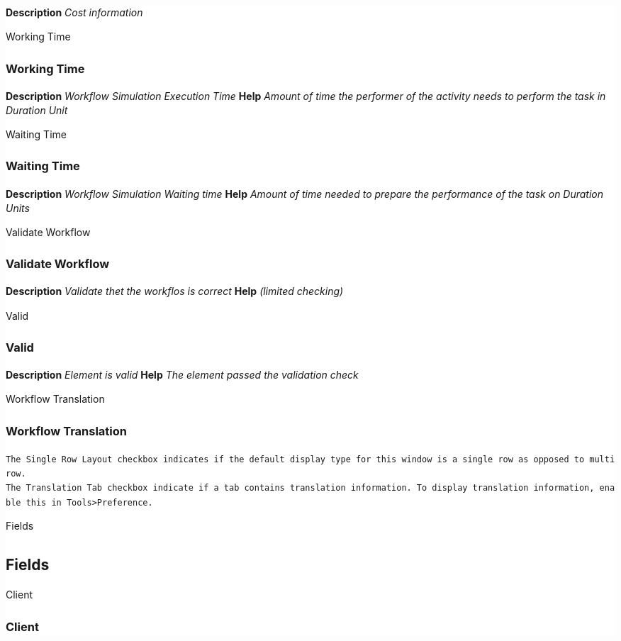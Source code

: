 **Description**
 *Cost information*

Working Time
### Working Time

**Description**
 *Workflow Simulation Execution Time*
**Help**
 *Amount of time the performer of the activity needs to perform the task in Duration Unit*

Waiting Time
### Waiting Time

**Description**
 *Workflow Simulation Waiting time*
**Help**
 *Amount of time needed to prepare the performance of the task on Duration Units*

Validate Workflow
### Validate Workflow

**Description**
 *Validate thet the workflos is correct*
**Help**
 *(limited checking)*

Valid
### Valid

**Description**
 *Element is valid*
**Help**
 *The element passed the validation check*

Workflow Translation
### Workflow Translation


```
The Single Row Layout checkbox indicates if the default display type for this window is a single row as opposed to multi row.
The Translation Tab checkbox indicate if a tab contains translation information. To display translation information, enable this in Tools>Preference.
```
Fields
## Fields


Client
### Client
